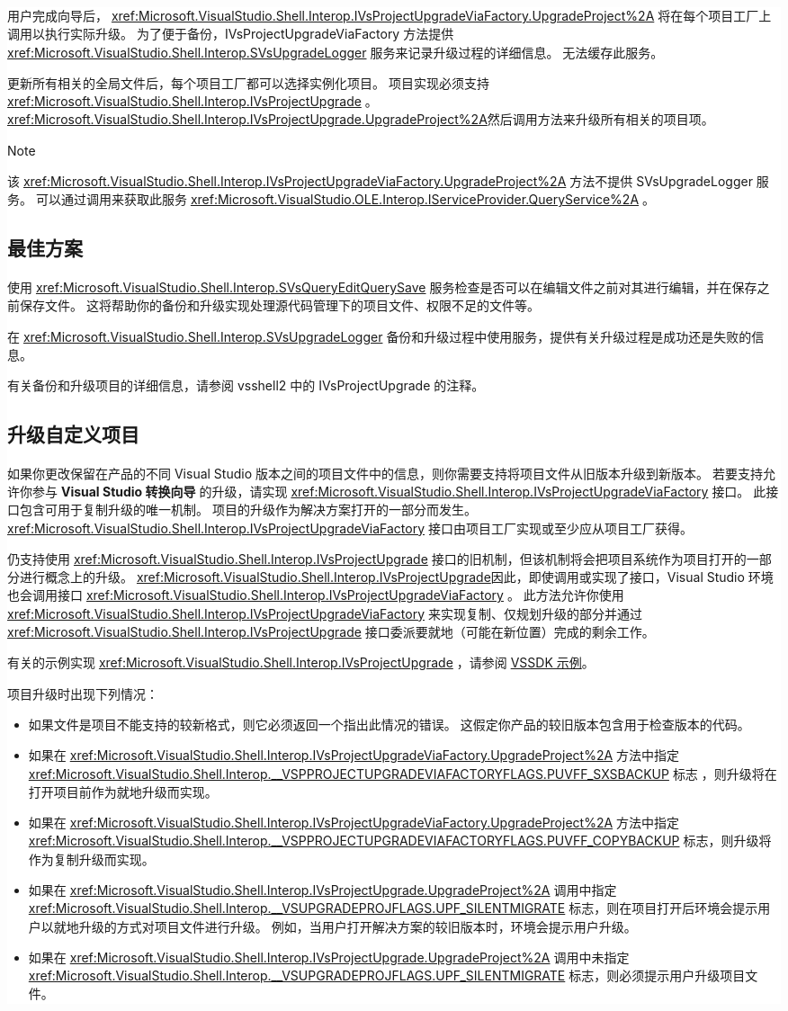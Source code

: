 用户完成向导后， <xref:Microsoft.VisualStudio.Shell.Interop.IVsProjectUpgradeViaFactory.UpgradeProject%2A> 将在每个项目工厂上调用以执行实际升级。 为了便于备份，IVsProjectUpgradeViaFactory 方法提供 <xref:Microsoft.VisualStudio.Shell.Interop.SVsUpgradeLogger> 服务来记录升级过程的详细信息。 无法缓存此服务。

更新所有相关的全局文件后，每个项目工厂都可以选择实例化项目。 项目实现必须支持 <xref:Microsoft.VisualStudio.Shell.Interop.IVsProjectUpgrade> 。 <xref:Microsoft.VisualStudio.Shell.Interop.IVsProjectUpgrade.UpgradeProject%2A>然后调用方法来升级所有相关的项目项。

> [!NOTE]
> 该 <xref:Microsoft.VisualStudio.Shell.Interop.IVsProjectUpgradeViaFactory.UpgradeProject%2A> 方法不提供 SVsUpgradeLogger 服务。 可以通过调用来获取此服务 <xref:Microsoft.VisualStudio.OLE.Interop.IServiceProvider.QueryService%2A> 。

## <a name="best-practices"></a>最佳方案

使用 <xref:Microsoft.VisualStudio.Shell.Interop.SVsQueryEditQuerySave> 服务检查是否可以在编辑文件之前对其进行编辑，并在保存之前保存文件。 这将帮助你的备份和升级实现处理源代码管理下的项目文件、权限不足的文件等。

在 <xref:Microsoft.VisualStudio.Shell.Interop.SVsUpgradeLogger> 备份和升级过程中使用服务，提供有关升级过程是成功还是失败的信息。

有关备份和升级项目的详细信息，请参阅 vsshell2 中的 IVsProjectUpgrade 的注释。

## <a name="upgrading-custom-projects"></a><a name="upgrading-custom-projects"></a> 升级自定义项目

如果你更改保留在产品的不同 Visual Studio 版本之间的项目文件中的信息，则你需要支持将项目文件从旧版本升级到新版本。 若要支持允许你参与 **Visual Studio 转换向导** 的升级，请实现 <xref:Microsoft.VisualStudio.Shell.Interop.IVsProjectUpgradeViaFactory> 接口。 此接口包含可用于复制升级的唯一机制。 项目的升级作为解决方案打开的一部分而发生。 <xref:Microsoft.VisualStudio.Shell.Interop.IVsProjectUpgradeViaFactory> 接口由项目工厂实现或至少应从项目工厂获得。

仍支持使用 <xref:Microsoft.VisualStudio.Shell.Interop.IVsProjectUpgrade> 接口的旧机制，但该机制将会把项目系统作为项目打开的一部分进行概念上的升级。 <xref:Microsoft.VisualStudio.Shell.Interop.IVsProjectUpgrade>因此，即使调用或实现了接口，Visual Studio 环境也会调用接口 <xref:Microsoft.VisualStudio.Shell.Interop.IVsProjectUpgradeViaFactory> 。 此方法允许你使用 <xref:Microsoft.VisualStudio.Shell.Interop.IVsProjectUpgradeViaFactory> 来实现复制、仅规划升级的部分并通过 <xref:Microsoft.VisualStudio.Shell.Interop.IVsProjectUpgrade> 接口委派要就地（可能在新位置）完成的剩余工作。

有关的示例实现 <xref:Microsoft.VisualStudio.Shell.Interop.IVsProjectUpgrade> ，请参阅 [VSSDK 示例](https://github.com/Microsoft/VSSDK-Extensibility-Samples)。

项目升级时出现下列情况：

- 如果文件是项目不能支持的较新格式，则它必须返回一个指出此情况的错误。 这假定你产品的较旧版本包含用于检查版本的代码。

- 如果在 <xref:Microsoft.VisualStudio.Shell.Interop.IVsProjectUpgradeViaFactory.UpgradeProject%2A> 方法中指定 <xref:Microsoft.VisualStudio.Shell.Interop.__VSPPROJECTUPGRADEVIAFACTORYFLAGS.PUVFF_SXSBACKUP> 标志 ，则升级将在打开项目前作为就地升级而实现。

- 如果在 <xref:Microsoft.VisualStudio.Shell.Interop.IVsProjectUpgradeViaFactory.UpgradeProject%2A> 方法中指定 <xref:Microsoft.VisualStudio.Shell.Interop.__VSPPROJECTUPGRADEVIAFACTORYFLAGS.PUVFF_COPYBACKUP> 标志，则升级将作为复制升级而实现。

- 如果在 <xref:Microsoft.VisualStudio.Shell.Interop.IVsProjectUpgrade.UpgradeProject%2A> 调用中指定 <xref:Microsoft.VisualStudio.Shell.Interop.__VSUPGRADEPROJFLAGS.UPF_SILENTMIGRATE> 标志，则在项目打开后环境会提示用户以就地升级的方式对项目文件进行升级。 例如，当用户打开解决方案的较旧版本时，环境会提示用户升级。

- 如果在 <xref:Microsoft.VisualStudio.Shell.Interop.IVsProjectUpgrade.UpgradeProject%2A> 调用中未指定 <xref:Microsoft.VisualStudio.Shell.Interop.__VSUPGRADEPROJFLAGS.UPF_SILENTMIGRATE> 标志，则必须提示用户升级项目文件。
